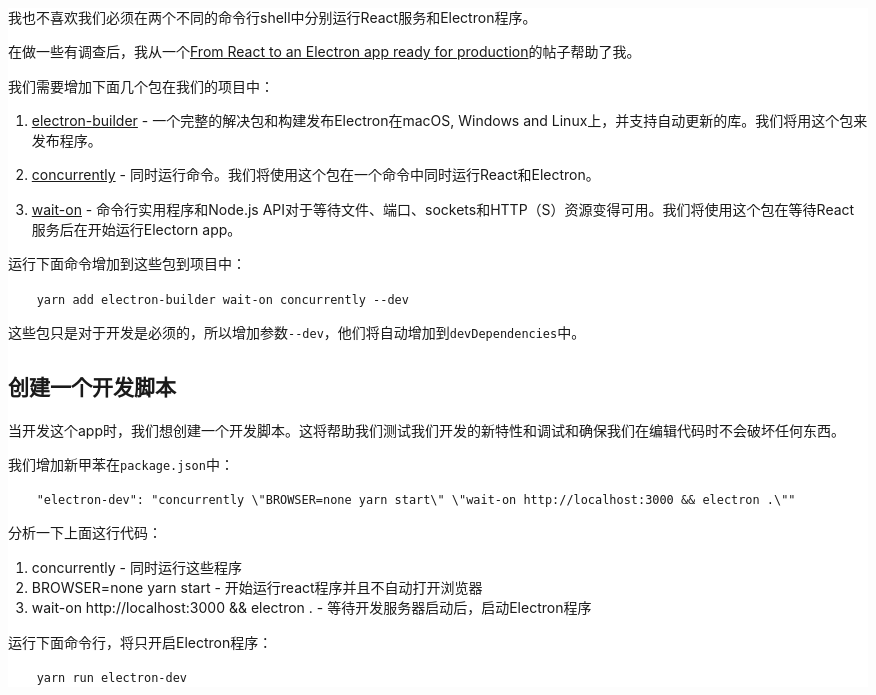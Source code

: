 我也不喜欢我们必须在两个不同的命令行shell中分别运行React服务和Electron程序。

在做一些有调查后，我从一个[From React to an Electron app ready for production](https://medium.com/@kitze/%EF%B8%8F-from-react-to-an-electron-app-ready-for-production-a0468ecb1da3)的帖子帮助了我。

我们需要增加下面几个包在我们的项目中：

1. [electron-builder](https://www.electron.build/) - 一个完整的解决包和构建发布Electron在macOS, Windows and Linux上，并支持自动更新的库。我们将用这个包来发布程序。

2. [concurrently](https://github.com/kimmobrunfeldt/concurrently) - 同时运行命令。我们将使用这个包在一个命令中同时运行React和Electron。

3. [wait-on](https://github.com/jeffbski/wait-on) - 命令行实用程序和Node.js API对于等待文件、端口、sockets和HTTP（S）资源变得可用。我们将使用这个包在等待React服务后在开始运行Electorn app。

运行下面命令增加到这些包到项目中：
```
    yarn add electron-builder wait-on concurrently --dev
```
这些包只是对于开发是必须的，所以增加参数`--dev`，他们将自动增加到`devDependencies`中。

创建一个开发脚本
---------------
当开发这个app时，我们想创建一个开发脚本。这将帮助我们测试我们开发的新特性和调试和确保我们在编辑代码时不会破坏任何东西。

我们增加新甲苯在`package.json`中：
```
    "electron-dev": "concurrently \"BROWSER=none yarn start\" \"wait-on http://localhost:3000 && electron .\""
```
分析一下上面这行代码：
1. concurrently - 同时运行这些程序
2. BROWSER=none yarn start - 开始运行react程序并且不自动打开浏览器
3. wait-on http://localhost:3000 && electron . - 等待开发服务器启动后，启动Electron程序

运行下面命令行，将只开启Electron程序：
```
    yarn run electron-dev
```